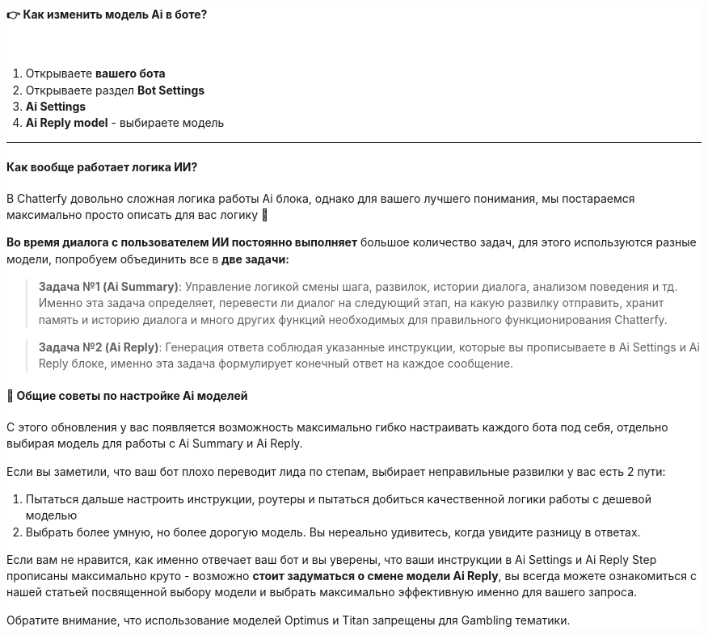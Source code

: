 #### 👉 Как изменить модель Ai в боте? <a href="#kak-izmenit-model-ai-v-bote" id="kak-izmenit-model-ai-v-bote"></a>

<figure><img src="https://help.chatterfy.ai/~gitbook/image?url=https%3A%2F%2F1652732612-files.gitbook.io%2F%7E%2Ffiles%2Fv0%2Fb%2Fgitbook-x-prod.appspot.com%2Fo%2Fspaces%252FdQv3zQy9PTd8nN6uVUYs%252Fuploads%252Fx0ujR9eFV7I7WUElrij4%252FCleanShot%25202025-03-20%2520at%252002.31.09%25402x.png%3Falt%3Dmedia%26token%3D218500eb-9f31-4613-a3a4-45ab922fc94f&#x26;width=768&#x26;dpr=4&#x26;quality=100&#x26;sign=1ca43635&#x26;sv=2" alt=""><figcaption></figcaption></figure>

1. Открываете **вашего бота**
2. Открываете раздел **Bot Settings**
3. **Ai Settings**
4. **Ai Reply model** - выбираете модель

***

#### Как вообще работает логика ИИ? <a href="#kak-voobshe-rabotaet-logika-ii" id="kak-voobshe-rabotaet-logika-ii"></a>

В Chatterfy довольно сложная логика работы Ai блока, однако для вашего лучшего понимания, мы постараемся максимально просто описать для вас логику 🤝

**Во время диалога с пользователем ИИ постоянно выполняет** большое количество задач, для этого используются разные модели, попробуем объединить все в **две задачи:**

> **Задача №1 (Ai Summary)**: Управление логикой смены шага, развилок, истории диалога, анализом поведения и тд. Именно эта задача определяет, перевести ли диалог на следующий этап, на какую развилку отправить, хранит память и историю диалога и много других функций необходимых для правильного функционирования Chatterfy.

> **Задача №2 (Ai Reply)**: Генерация ответа соблюдая указанные инструкции, которые вы прописываете в Ai Settings и Ai Reply блоке, именно эта задача формулирует конечный ответ на каждое сообщение.

#### 📍 Общие советы по настройке Ai моделей <a href="#obshie-sovety-po-nastroike-ai-modelei" id="obshie-sovety-po-nastroike-ai-modelei"></a>

С этого обновления у вас появляется возможность максимально гибко настраивать каждого бота под себя, отдельно выбирая модель для работы с Ai Summary и Ai Reply.

Если вы заметили, что ваш бот плохо переводит лида по степам, выбирает неправильные развилки у вас есть 2 пути:

1. Пытаться дальше настроить инструкции, роутеры и пытаться добиться качественной логики работы с дешевой моделью
2. Выбрать более умную, но более дорогую модель. Вы нереально удивитесь, когда увидите разницу в ответах.

Если вам не нравится, как именно отвечает ваш бот и вы уверены, что ваши инструкции в Ai Settings и Ai Reply Step прописаны максимально круто - возможно **стоит задуматься о смене модели Ai Reply**, вы всегда можете ознакомиться с нашей статьей посвященной выбору модели и выбрать максимально эффективную именно для вашего запроса.

Обратите внимание, что использование моделей Optimus и Titan запрещены для Gambling тематики.
